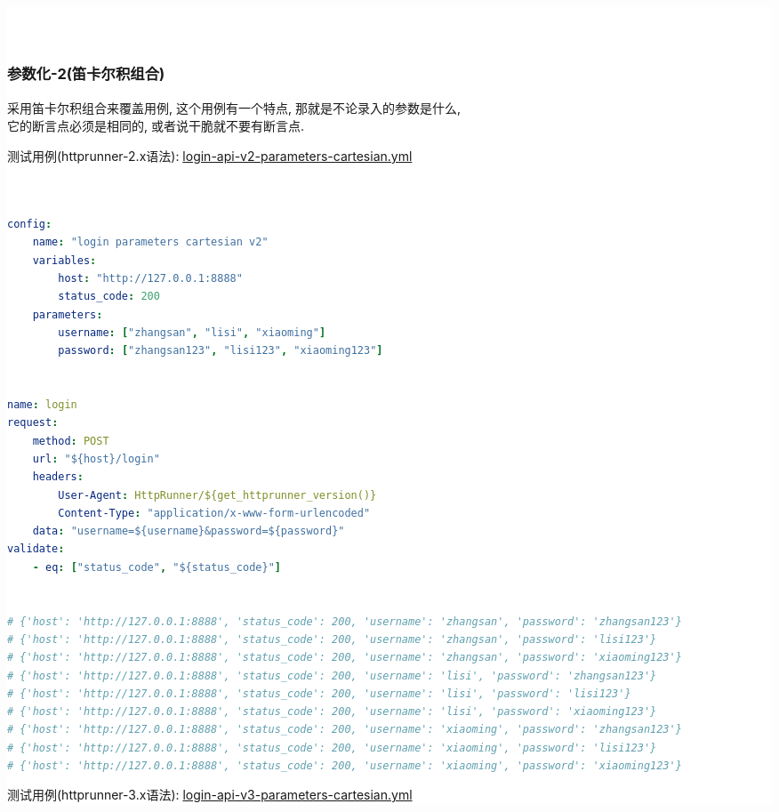 &nbsp;  
&nbsp;  
### 参数化-2(笛卡尔积组合)  
采用笛卡尔积组合来覆盖用例, 这个用例有一个特点, 那就是不论录入的参数是什么,   
它的断言点必须是相同的, 或者说干脆就不要有断言点.   

测试用例(httprunner-2.x语法): [login-api-v2-parameters-cartesian.yml](./login-api-v2-parameters-cartesian.yml)

```yaml


config:
    name: "login parameters cartesian v2"
    variables:
        host: "http://127.0.0.1:8888"
        status_code: 200
    parameters:
        username: ["zhangsan", "lisi", "xiaoming"]
        password: ["zhangsan123", "lisi123", "xiaoming123"]


name: login
request:
    method: POST
    url: "${host}/login"
    headers:
        User-Agent: HttpRunner/${get_httprunner_version()}
        Content-Type: "application/x-www-form-urlencoded"
    data: "username=${username}&password=${password}"
validate:
    - eq: ["status_code", "${status_code}"]


# {'host': 'http://127.0.0.1:8888', 'status_code': 200, 'username': 'zhangsan', 'password': 'zhangsan123'}
# {'host': 'http://127.0.0.1:8888', 'status_code': 200, 'username': 'zhangsan', 'password': 'lisi123'}
# {'host': 'http://127.0.0.1:8888', 'status_code': 200, 'username': 'zhangsan', 'password': 'xiaoming123'}
# {'host': 'http://127.0.0.1:8888', 'status_code': 200, 'username': 'lisi', 'password': 'zhangsan123'}
# {'host': 'http://127.0.0.1:8888', 'status_code': 200, 'username': 'lisi', 'password': 'lisi123'}
# {'host': 'http://127.0.0.1:8888', 'status_code': 200, 'username': 'lisi', 'password': 'xiaoming123'}
# {'host': 'http://127.0.0.1:8888', 'status_code': 200, 'username': 'xiaoming', 'password': 'zhangsan123'}
# {'host': 'http://127.0.0.1:8888', 'status_code': 200, 'username': 'xiaoming', 'password': 'lisi123'}
# {'host': 'http://127.0.0.1:8888', 'status_code': 200, 'username': 'xiaoming', 'password': 'xiaoming123'}

```
测试用例(httprunner-3.x语法): [login-api-v3-parameters-cartesian.yml](./login-api-v3-parameters-cartesian.yml)
